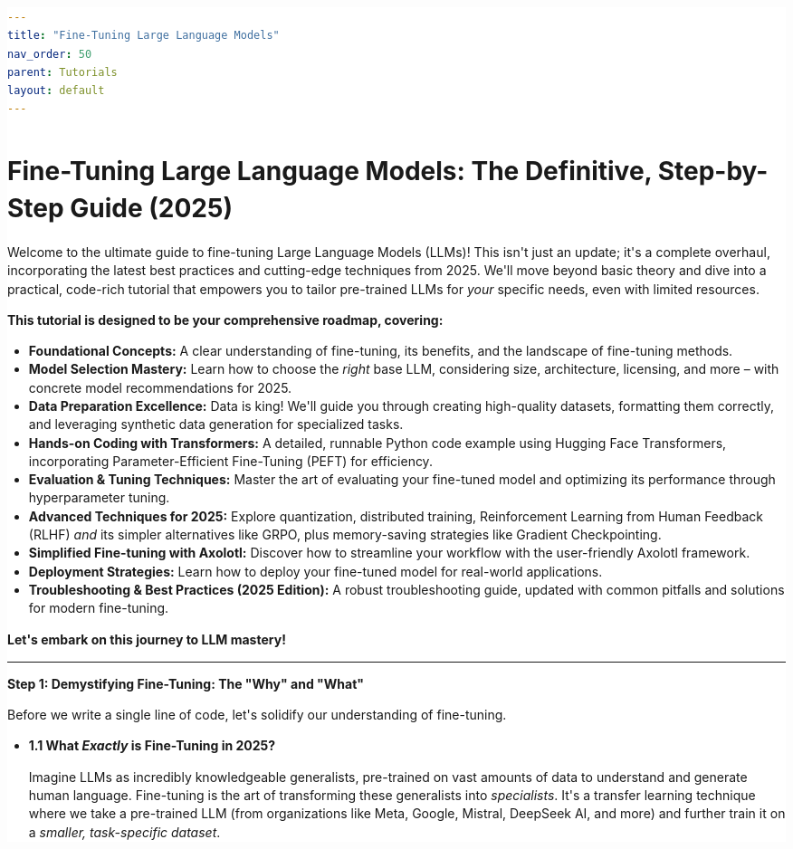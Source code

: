 ```yaml
---
title: "Fine-Tuning Large Language Models"
nav_order: 50
parent: Tutorials
layout: default
---
```


# Fine-Tuning Large Language Models: The Definitive, Step-by-Step Guide (2025)

Welcome to the ultimate guide to fine-tuning Large Language Models (LLMs)! This isn't just an update; it's a complete overhaul, incorporating the latest best practices and cutting-edge techniques from 2025.  We'll move beyond basic theory and dive into a practical, code-rich tutorial that empowers you to tailor pre-trained LLMs for *your* specific needs, even with limited resources.

**This tutorial is designed to be your comprehensive roadmap, covering:**

*   **Foundational Concepts:** A clear understanding of fine-tuning, its benefits, and the landscape of fine-tuning methods.
*   **Model Selection Mastery:**  Learn how to choose the *right* base LLM, considering size, architecture, licensing, and more – with concrete model recommendations for 2025.
*   **Data Preparation Excellence:**  Data is king! We'll guide you through creating high-quality datasets, formatting them correctly, and leveraging synthetic data generation for specialized tasks.
*   **Hands-on Coding with Transformers:**  A detailed, runnable Python code example using Hugging Face Transformers, incorporating Parameter-Efficient Fine-Tuning (PEFT) for efficiency.
*   **Evaluation & Tuning Techniques:** Master the art of evaluating your fine-tuned model and optimizing its performance through hyperparameter tuning.
*   **Advanced Techniques for 2025:** Explore quantization, distributed training, Reinforcement Learning from Human Feedback (RLHF) *and* its simpler alternatives like GRPO, plus memory-saving strategies like Gradient Checkpointing.
*   **Simplified Fine-tuning with Axolotl:**  Discover how to streamline your workflow with the user-friendly Axolotl framework.
*   **Deployment Strategies:**  Learn how to deploy your fine-tuned model for real-world applications.
*   **Troubleshooting & Best Practices (2025 Edition):**  A robust troubleshooting guide, updated with common pitfalls and solutions for modern fine-tuning.

**Let's embark on this journey to LLM mastery!**

---

**Step 1: Demystifying Fine-Tuning: The "Why" and "What"**

Before we write a single line of code, let's solidify our understanding of fine-tuning.

*   **1.1 What *Exactly* is Fine-Tuning in 2025?**

    Imagine LLMs as incredibly knowledgeable generalists, pre-trained on vast amounts of data to understand and generate human language. Fine-tuning is the art of transforming these generalists into *specialists*.  It's a transfer learning technique where we take a pre-trained LLM (from organizations like Meta, Google, Mistral, DeepSeek AI, and more) and further train it on a *smaller, task-specific dataset*.
